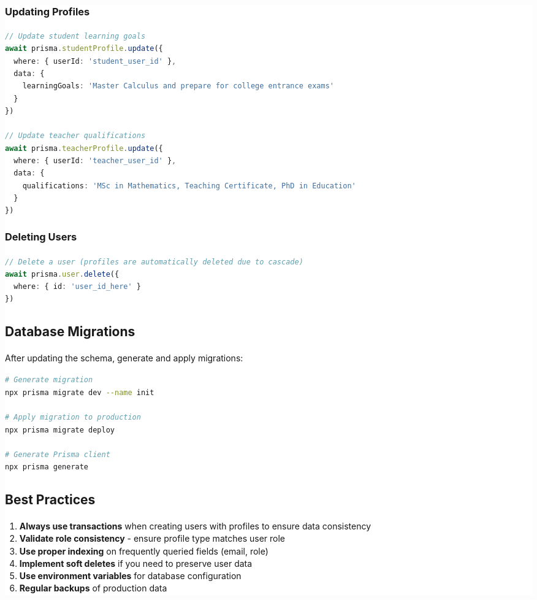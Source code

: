 ### Updating Profiles

```typescript
// Update student learning goals
await prisma.studentProfile.update({
  where: { userId: 'student_user_id' },
  data: {
    learningGoals: 'Master Calculus and prepare for college entrance exams'
  }
})

// Update teacher qualifications
await prisma.teacherProfile.update({
  where: { userId: 'teacher_user_id' },
  data: {
    qualifications: 'MSc in Mathematics, Teaching Certificate, PhD in Education'
  }
})
```

### Deleting Users

```typescript
// Delete a user (profiles are automatically deleted due to cascade)
await prisma.user.delete({
  where: { id: 'user_id_here' }
})
```

## Database Migrations

After updating the schema, generate and apply migrations:

```bash
# Generate migration
npx prisma migrate dev --name init

# Apply migration to production
npx prisma migrate deploy

# Generate Prisma client
npx prisma generate
```

## Best Practices

1. **Always use transactions** when creating users with profiles to ensure data consistency
2. **Validate role consistency** - ensure profile type matches user role
3. **Use proper indexing** on frequently queried fields (email, role)
4. **Implement soft deletes** if you need to preserve user data
5. **Use environment variables** for database configuration
6. **Regular backups** of production data
